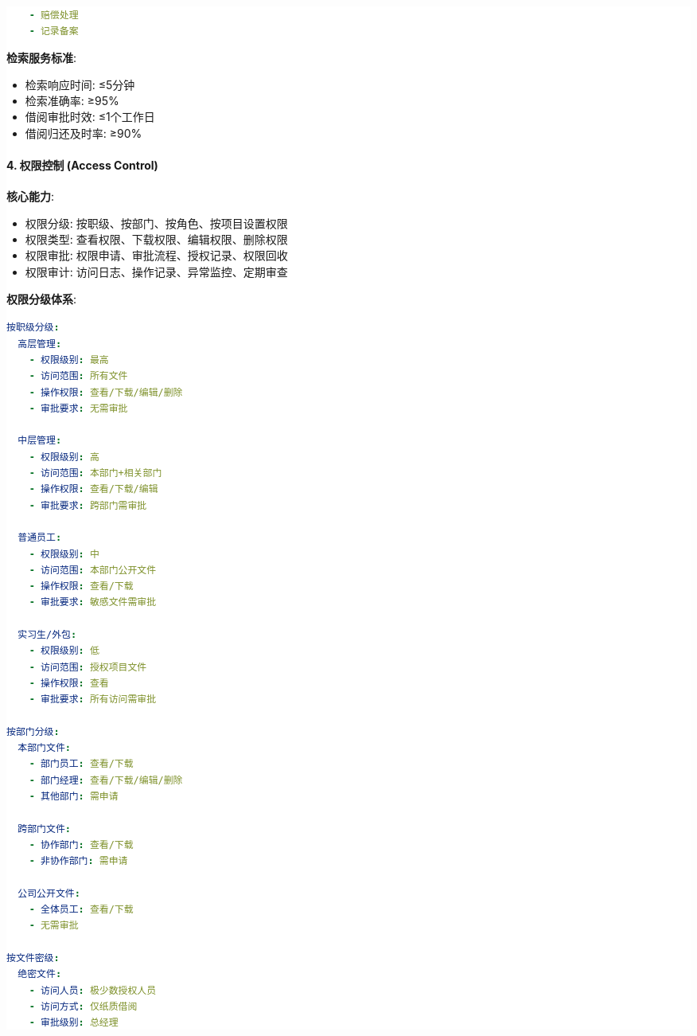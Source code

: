 ```yaml
    - 赔偿处理
    - 记录备案
```

**检索服务标准**:
- 检索响应时间: ≤5分钟
- 检索准确率: ≥95%
- 借阅审批时效: ≤1个工作日
- 借阅归还及时率: ≥90%

#### 4. 权限控制 (Access Control)
**核心能力**:
- 权限分级: 按职级、按部门、按角色、按项目设置权限
- 权限类型: 查看权限、下载权限、编辑权限、删除权限
- 权限审批: 权限申请、审批流程、授权记录、权限回收
- 权限审计: 访问日志、操作记录、异常监控、定期审查

**权限分级体系**:
```yaml
按职级分级:
  高层管理:
    - 权限级别: 最高
    - 访问范围: 所有文件
    - 操作权限: 查看/下载/编辑/删除
    - 审批要求: 无需审批

  中层管理:
    - 权限级别: 高
    - 访问范围: 本部门+相关部门
    - 操作权限: 查看/下载/编辑
    - 审批要求: 跨部门需审批

  普通员工:
    - 权限级别: 中
    - 访问范围: 本部门公开文件
    - 操作权限: 查看/下载
    - 审批要求: 敏感文件需审批

  实习生/外包:
    - 权限级别: 低
    - 访问范围: 授权项目文件
    - 操作权限: 查看
    - 审批要求: 所有访问需审批

按部门分级:
  本部门文件:
    - 部门员工: 查看/下载
    - 部门经理: 查看/下载/编辑/删除
    - 其他部门: 需申请

  跨部门文件:
    - 协作部门: 查看/下载
    - 非协作部门: 需申请

  公司公开文件:
    - 全体员工: 查看/下载
    - 无需审批

按文件密级:
  绝密文件:
    - 访问人员: 极少数授权人员
    - 访问方式: 仅纸质借阅
    - 审批级别: 总经理

```